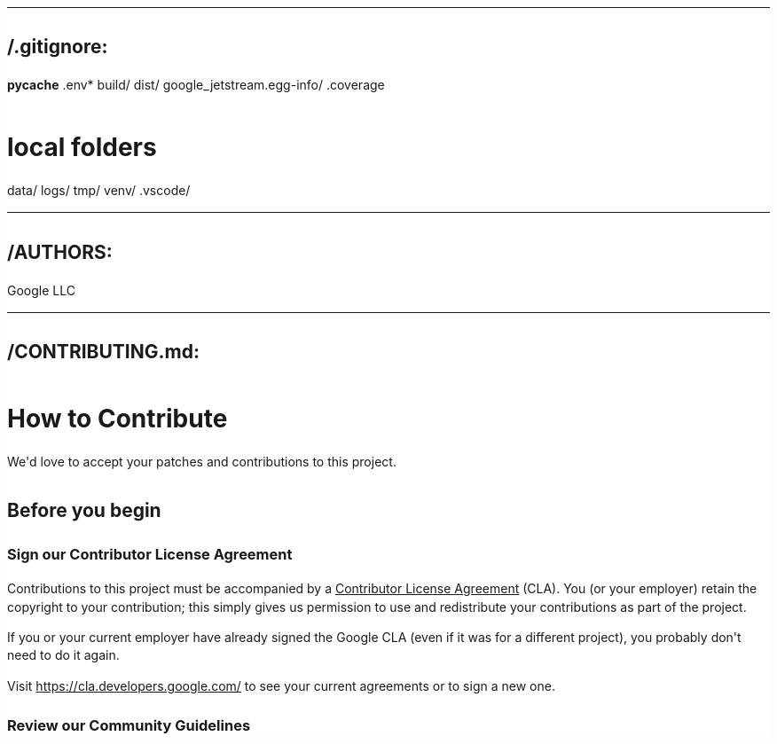 -----------------------

/.gitignore:
-----------------------

__pycache__
.env*
build/
dist/
google_jetstream.egg-info/
.coverage

# local folders
data/
logs/
tmp/
venv/
.vscode/


-----------------------

/AUTHORS:
-----------------------

Google LLC

-----------------------

/CONTRIBUTING.md:
-----------------------

# How to Contribute

We'd love to accept your patches and contributions to this project.

## Before you begin

### Sign our Contributor License Agreement

Contributions to this project must be accompanied by a
[Contributor License Agreement](https://cla.developers.google.com/about) (CLA).
You (or your employer) retain the copyright to your contribution; this simply
gives us permission to use and redistribute your contributions as part of the
project.

If you or your current employer have already signed the Google CLA (even if it
was for a different project), you probably don't need to do it again.

Visit <https://cla.developers.google.com/> to see your current agreements or to
sign a new one.

### Review our Community Guidelines
